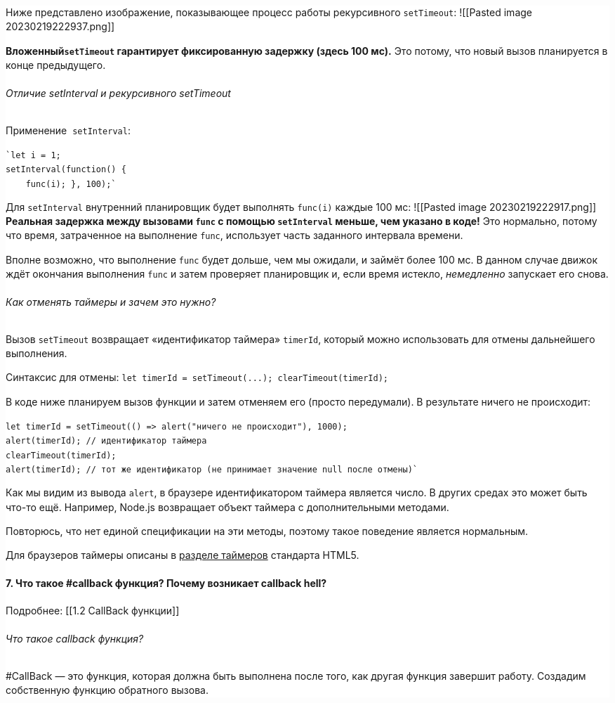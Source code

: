 Ниже представлено изображение, показывающее процесс работы рекурсивного `setTimeout`:
![[Pasted image 20230219222937.png]]

**Вложенный`setTimeout` гарантирует фиксированную задержку (здесь 100 мс).**
Это потому, что новый вызов планируется в конце предыдущего.

###### Отличие setInterval и рекурсивного setTimeout

Применение  `setInterval`:
~~~
`let i = 1; 
setInterval(function() {   
	func(i); }, 100);`
~~~

Для `setInterval` внутренний планировщик будет выполнять `func(i)` каждые 100 мс:
![[Pasted image 20230219222917.png]]
**Реальная задержка между вызовами `func` с помощью `setInterval` меньше, чем указано в коде!**
Это нормально, потому что время, затраченное на выполнение `func`, использует часть заданного интервала времени.

Вполне возможно, что выполнение `func` будет дольше, чем мы ожидали, и займёт более 100 мс.
В данном случае движок ждёт окончания выполнения `func` и затем проверяет планировщик и, если время истекло, _немедленно_ запускает его снова.

###### Как отменять таймеры и зачем это нужно?

Вызов `setTimeout` возвращает «идентификатор таймера» `timerId`, который можно использовать для отмены дальнейшего выполнения.

Синтаксис для отмены:
`let timerId = setTimeout(...); clearTimeout(timerId);`

В коде ниже планируем вызов функции и затем отменяем его (просто передумали). 
В результате ничего не происходит:
~~~
let timerId = setTimeout(() => alert("ничего не происходит"), 1000); 
alert(timerId); // идентификатор таймера  
clearTimeout(timerId); 
alert(timerId); // тот же идентификатор (не принимает значение null после отмены)`
~~~
Как мы видим из вывода `alert`, в браузере идентификатором таймера является число. В других средах это может быть что-то ещё. Например, Node.js возвращает объект таймера с дополнительными методами.

Повторюсь, что нет единой спецификации на эти методы, поэтому такое поведение является нормальным.

Для браузеров таймеры описаны в [разделе таймеров](https://www.w3.org/TR/html5/webappapis.html#timers) стандарта HTML5.

#### 7. Что такое #callback функция? Почему возникает callback hell?
Подробнее: [[1.2 CallBack функции]]

###### Что такое callback функция?

#CallBack — это функция, которая должна быть выполнена после того, как другая функция завершит работу. Создадим собственную функцию обратного вызова.  
  